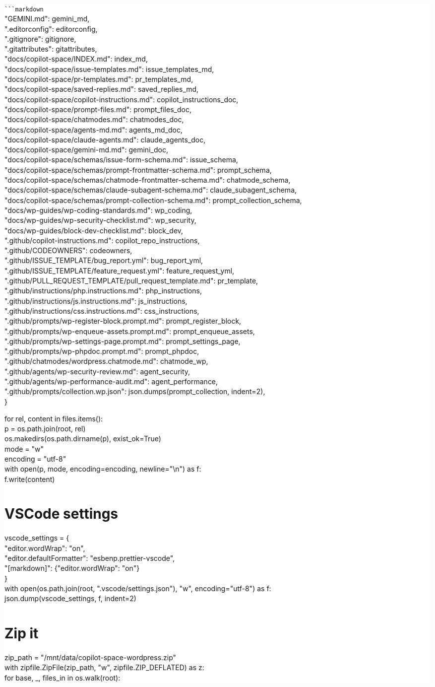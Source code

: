 ```` ```markdown ````  
 "GEMINI.md": gemini\_md,  
 ".editorconfig": editorconfig,  
 ".gitignore": gitignore,  
 ".gitattributes": gitattributes,  
 "docs/copilot-space/INDEX.md": index\_md,  
 "docs/copilot-space/issue-templates.md": issue\_templates\_md,  
 "docs/copilot-space/pr-templates.md": pr\_templates\_md,  
 "docs/copilot-space/saved-replies.md": saved\_replies\_md,  
 "docs/copilot-space/copilot-instructions.md": copilot\_instructions\_doc,  
 "docs/copilot-space/prompt-files.md": prompt\_files\_doc,  
 "docs/copilot-space/chatmodes.md": chatmodes\_doc,  
 "docs/copilot-space/agents-md.md": agents\_md\_doc,  
 "docs/copilot-space/claude-agents.md": claude\_agents\_doc,  
 "docs/copilot-space/gemini-md.md": gemini\_doc,  
 "docs/copilot-space/schemas/issue-form-schema.md": issue\_schema,  
 "docs/copilot-space/schemas/prompt-frontmatter-schema.md": prompt\_schema,  
 "docs/copilot-space/schemas/chatmode-frontmatter-schema.md": chatmode\_schema,  
 "docs/copilot-space/schemas/claude-subagent-schema.md": claude\_subagent\_schema,  
 "docs/copilot-space/schemas/prompt-collection-schema.md": prompt\_collection\_schema,  
 "docs/wp-guides/wp-coding-standards.md": wp\_coding,  
 "docs/wp-guides/wp-security-checklist.md": wp\_security,  
 "docs/wp-guides/block-dev-checklist.md": block\_dev,  
 ".github/copilot-instructions.md": copilot\_repo\_instructions,  
 ".github/CODEOWNERS": codeowners,  
 ".github/ISSUE\_TEMPLATE/bug\_report.yml": bug\_report\_yml,  
 ".github/ISSUE\_TEMPLATE/feature\_request.yml": feature\_request\_yml,  
 ".github/PULL\_REQUEST\_TEMPLATE/pull\_request\_template.md": pr\_template,  
 ".github/instructions/php.instructions.md": php\_instructions,  
 ".github/instructions/js.instructions.md": js\_instructions,  
 ".github/instructions/css.instructions.md": css\_instructions,  
 ".github/prompts/wp-register-block.prompt.md": prompt\_register\_block,  
 ".github/prompts/wp-enqueue-assets.prompt.md": prompt\_enqueue\_assets,  
 ".github/prompts/wp-settings-page.prompt.md": prompt\_settings\_page,  
 ".github/prompts/wp-phpdoc.prompt.md": prompt\_phpdoc,  
 ".github/chatmodes/wordpress.chatmode.md": chatmode\_wp,  
 ".github/agents/wp-security-review.md": agent\_security,  
 ".github/agents/wp-performance-audit.md": agent\_performance,  
 ".github/prompts/collection.wp.json": json.dumps(prompt\_collection, indent=2),  
 }

for rel, content in files.items():  
 p \= os.path.join(root, rel)  
 os.makedirs(os.path.dirname(p), exist\_ok=True)  
 mode \= "w"  
 encoding \= "utf-8"  
 with open(p, mode, encoding=encoding, newline="\\n") as f:  
 f.write(content)

# **VSCode settings**

vscode\_settings \= {  
 "editor.wordWrap": "on",  
 "editor.defaultFormatter": "esbenp.prettier-vscode",  
 "\[markdown\]": {"editor.wordWrap": "on"}  
 }  
 with open(os.path.join(root, ".vscode/settings.json"), "w", encoding="utf-8") as f:  
 json.dump(vscode\_settings, f, indent=2)

# **Zip it**

zip\_path \= "/mnt/data/copilot-space-wordpress.zip"  
 with zipfile.ZipFile(zip\_path, "w", zipfile.ZIP\_DEFLATED) as z:  
 for base, \_, files\_in in os.walk(root):  
````
